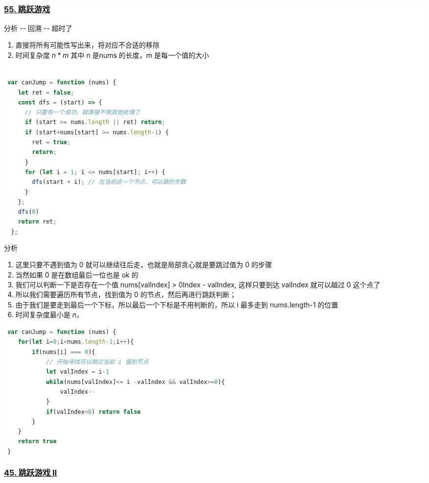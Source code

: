 

### [55. 跳跃游戏](https://leetcode-cn.com/problems/jump-game/solution/ju-bu-yue-guo-0-de-jie-dian-zheng-ti-ke-b0tep/)
分析 -- 回溯 -- 超时了
1. 直接将所有可能性写出来，将对应不合适的移除
2. 时间复杂度 ${n*m}$ 其中 n 是nums 的长度，m 是每一个值的大小
```javascript

 var canJump = function (nums) {
    let ret = false;
    const dfs = (start) => {
      // 只要有一个成功，就直接不做其他处理了
      if (start >= nums.length || ret) return;
      if (start+nums[start] >= nums.length-1) {
        ret = true;
        return;
      }
      for (let i = 1; i <= nums[start]; i++) {
        dfs(start + i); // 在当前这一个节点，可以跳的步数
      }
    };
    dfs(0)
    return ret;
  };
```

分析
1. 这里只要不遇到值为 0 就可以继续往后走，也就是局部贪心就是要跳过值为 0 的步骤
2. 当然如果 0 是在数组最后一位也是 ok 的
3. 我们可以判断一下是否存在一个值 nums[valIndex] > 0Index - valIndex, 这样只要到达 valIndex 就可以越过 0 这个点了
4. 所以我们需要遍历所有节点，找到值为 0 的节点，然后再进行跳跃判断；
5. 由于我们是要走到最后一个下标，所以最后一个下标是不用判断的，所以 i 最多走到 nums.length-1 的位置
6. 时间复杂度最小是 ${n}$，
```javascript 
 var canJump = function (nums) {
    for(let i=0;i<nums.length-1;i++){
        if(nums[i] === 0){
            // 开始寻找可以跳过当前 i 值的节点
            let valIndex = i-1
            while(nums[valIndex]<= i -valIndex && valIndex>=0){
                valIndex--
            }
            if(valIndex<0) return false
        }
    }
    return true
 }
```
### [45. 跳跃游戏 II](https://leetcode-cn.com/problems/jump-game-ii/solution/hui-su-chao-shi-dphen-man-tan-xin-hen-sh-mi9x/)
